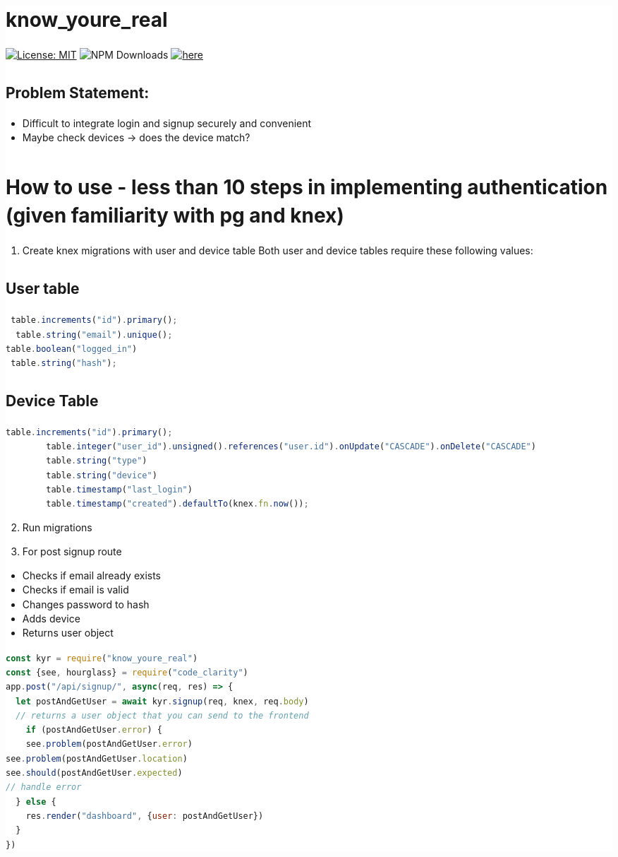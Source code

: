 
# know_youre_real
[![License: MIT](https://img.shields.io/badge/License-MIT-yellow.svg)](https://opensource.org/licenses/MIT)
![NPM Downloads](https://img.shields.io/npm/dw/know_youre_real)
[![here](https://github.com/zen-out/zen-out.github.io/blob/master/assets/images/know_youre_real.png)](https://github.com/zen-out/zen-out.github.io/blob/master/assets/images/know_youre_real.png)

## Problem Statement: 
- Difficult to integrate login and signup securely and convenient
- Maybe check devices -> does the device match? 

# How to use - less than 10 steps in implementing authentication (given familiarity with pg and knex)

1. Create knex migrations with user and device table 
Both user and device tables require these following values: 

## User table
```js
 table.increments("id").primary();
  table.string("email").unique();
table.boolean("logged_in")
 table.string("hash");
```
## Device Table
```js
table.increments("id").primary();
        table.integer("user_id").unsigned().references("user.id").onUpdate("CASCADE").onDelete("CASCADE")
        table.string("type")
        table.string("device")
        table.timestamp("last_login")
        table.timestamp("created").defaultTo(knex.fn.now());
```
2. Run migrations 

3. For post signup route 
- Checks if email already exists
- Checks if email is valid 
- Changes password to hash 
- Adds device 
- Returns user object 
```js
const kyr = require("know_youre_real")
const {see, hourglass} = require("code_clarity")
app.post("/api/signup/", async(req, res) => {
  let postAndGetUser = await kyr.signup(req, knex, req.body)
  // returns a user object that you can send to the frontend
    if (postAndGetUser.error) {
    see.problem(postAndGetUser.error)
see.problem(postAndGetUser.location)
see.should(postAndGetUser.expected)
// handle error
  } else {
    res.render("dashboard", {user: postAndGetUser})
  }
})
```
